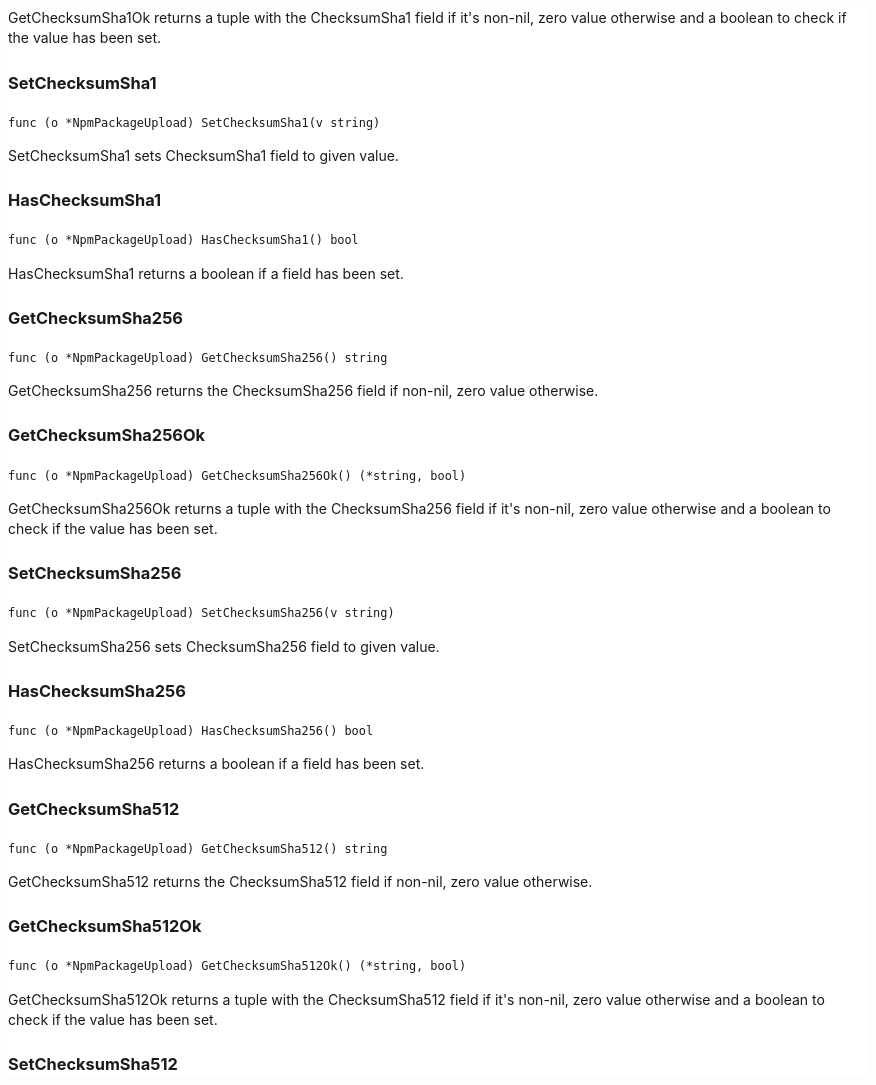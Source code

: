 GetChecksumSha1Ok returns a tuple with the ChecksumSha1 field if it's non-nil, zero value otherwise
and a boolean to check if the value has been set.

### SetChecksumSha1

`func (o *NpmPackageUpload) SetChecksumSha1(v string)`

SetChecksumSha1 sets ChecksumSha1 field to given value.

### HasChecksumSha1

`func (o *NpmPackageUpload) HasChecksumSha1() bool`

HasChecksumSha1 returns a boolean if a field has been set.

### GetChecksumSha256

`func (o *NpmPackageUpload) GetChecksumSha256() string`

GetChecksumSha256 returns the ChecksumSha256 field if non-nil, zero value otherwise.

### GetChecksumSha256Ok

`func (o *NpmPackageUpload) GetChecksumSha256Ok() (*string, bool)`

GetChecksumSha256Ok returns a tuple with the ChecksumSha256 field if it's non-nil, zero value otherwise
and a boolean to check if the value has been set.

### SetChecksumSha256

`func (o *NpmPackageUpload) SetChecksumSha256(v string)`

SetChecksumSha256 sets ChecksumSha256 field to given value.

### HasChecksumSha256

`func (o *NpmPackageUpload) HasChecksumSha256() bool`

HasChecksumSha256 returns a boolean if a field has been set.

### GetChecksumSha512

`func (o *NpmPackageUpload) GetChecksumSha512() string`

GetChecksumSha512 returns the ChecksumSha512 field if non-nil, zero value otherwise.

### GetChecksumSha512Ok

`func (o *NpmPackageUpload) GetChecksumSha512Ok() (*string, bool)`

GetChecksumSha512Ok returns a tuple with the ChecksumSha512 field if it's non-nil, zero value otherwise
and a boolean to check if the value has been set.

### SetChecksumSha512
